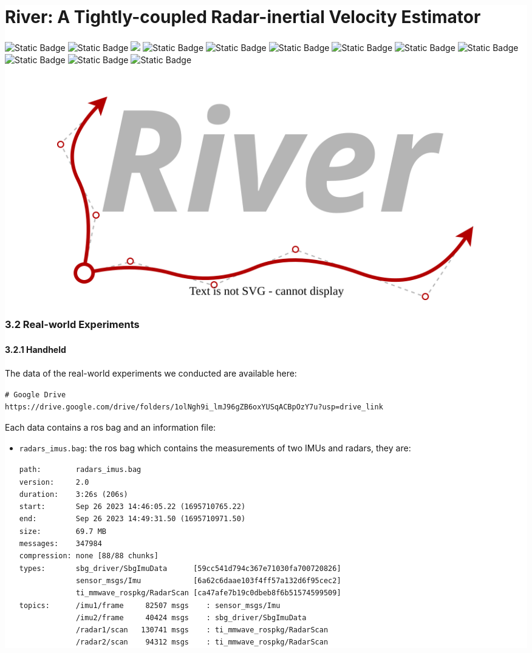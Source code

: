 # River: A Tightly-coupled Radar-inertial Velocity Estimator

![Static Badge](https://img.shields.io/badge/Calibration-Multiple_Sensors-red) ![Static Badge](https://img.shields.io/badge/Cpp-17-green) ![ ](https://img.shields.io/badge/Radars-IMUs-blue) ![Static Badge](https://img.shields.io/badge/River-red) ![Static Badge](https://img.shields.io/badge/ROS-1.0-green) ![Static Badge](https://img.shields.io/badge/Python-3.0-blue) ![Static Badge](https://img.shields.io/badge/Continuous-Time-red) ![Static Badge](https://img.shields.io/badge/Bspline-Curves-green) ![Static Badge](https://img.shields.io/badge/Spatiotemporal-Calibrator-blue) ![Static Badge](https://img.shields.io/badge/WHU-SGG-red) ![Static Badge](https://img.shields.io/badge/ULong2-Shuolong_Chen-green) ![Static Badge](https://img.shields.io/badge/Wuhan-China-blue)

<div align=center><img src="docs/img/ico.drawio.svg" width =80%></div>



### 3.2 Real-world Experiments

#### 3.2.1 Handheld

The data of the real-world experiments we conducted are available here:

```latex
# Google Drive
https://drive.google.com/drive/folders/1olNgh9i_lmJ96gZB6oxYUSqACBpOzY7u?usp=drive_link
```

Each data contains a ros bag and an information file:

+ `radars_imus.bag`: the ros bag which contains the measurements of two IMUs and radars, they are:

  ```latex
  path:        radars_imus.bag
  version:     2.0
  duration:    3:26s (206s)
  start:       Sep 26 2023 14:46:05.22 (1695710765.22)
  end:         Sep 26 2023 14:49:31.50 (1695710971.50)
  size:        69.7 MB
  messages:    347984
  compression: none [88/88 chunks]
  types:       sbg_driver/SbgImuData      [59cc541d794c367e71030fa700720826]
               sensor_msgs/Imu            [6a62c6daae103f4ff57a132d6f95cec2]
               ti_mmwave_rospkg/RadarScan [ca47afe7b19c0dbeb8f6b51574599509]
  topics:      /imu1/frame     82507 msgs    : sensor_msgs/Imu           
               /imu2/frame     40424 msgs    : sbg_driver/SbgImuData     
               /radar1/scan   130741 msgs    : ti_mmwave_rospkg/RadarScan
               /radar2/scan    94312 msgs    : ti_mmwave_rospkg/RadarScan
  ```
